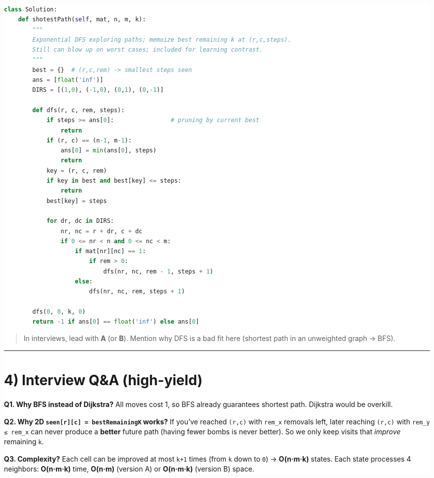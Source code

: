```python
class Solution:
    def shotestPath(self, mat, n, m, k):
        """
        Exponential DFS exploring paths; memoize best remaining k at (r,c,steps).
        Still can blow up on worst cases; included for learning contrast.
        """
        best = {}  # (r,c,rem) -> smallest steps seen
        ans = [float('inf')]
        DIRS = [(1,0), (-1,0), (0,1), (0,-1)]

        def dfs(r, c, rem, steps):
            if steps >= ans[0]:                # pruning by current best
                return
            if (r, c) == (n-1, m-1):
                ans[0] = min(ans[0], steps)
                return
            key = (r, c, rem)
            if key in best and best[key] <= steps:
                return
            best[key] = steps

            for dr, dc in DIRS:
                nr, nc = r + dr, c + dc
                if 0 <= nr < n and 0 <= nc < m:
                    if mat[nr][nc] == 1:
                        if rem > 0:
                            dfs(nr, nc, rem - 1, steps + 1)
                    else:
                        dfs(nr, nc, rem, steps + 1)

        dfs(0, 0, k, 0)
        return -1 if ans[0] == float('inf') else ans[0]
```

> In interviews, lead with **A** (or **B**). Mention why DFS is a bad fit here (shortest path in an unweighted graph → BFS).

---

# 4) Interview Q&A (high-yield)

**Q1. Why BFS instead of Dijkstra?**
All moves cost 1, so BFS already guarantees shortest path. Dijkstra would be overkill.

**Q2. Why 2D `seen[r][c] = bestRemainingK` works?**
If you’ve reached `(r,c)` with `rem_x` removals left, later reaching `(r,c)` with `rem_y ≤ rem_x` can never produce a **better** future path (having fewer bombs is never better). So we only keep visits that *improve* remaining `k`.

**Q3. Complexity?**
Each cell can be improved at most `k+1` times (from `k` down to `0`) → **O(n·m·k)** states. Each state processes 4 neighbors: **O(n·m·k)** time, **O(n·m)** (version A) or **O(n·m·k)** (version B) space.
